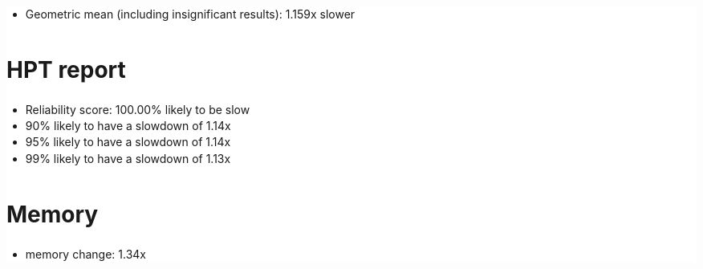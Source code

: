 - Geometric mean (including insignificant results): 1.159x slower

# HPT report

- Reliability score: 100.00% likely to be slow
- 90% likely to have a slowdown of 1.14x
- 95% likely to have a slowdown of 1.14x
- 99% likely to have a slowdown of 1.13x

# Memory
- memory change: 1.34x